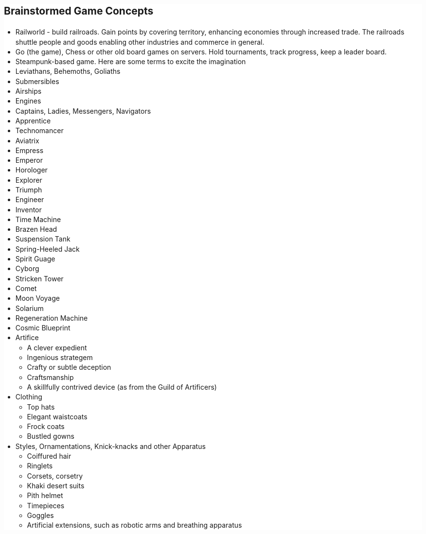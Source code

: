 ## Brainstormed Game Concepts

- Railworld - build railroads. Gain points by covering territory, enhancing economies through increased trade. The railroads shuttle people and goods enabling other industries and commerce in general.
- Go (the game), Chess or other old board games on servers. Hold tournaments, track progress, keep a leader board.
- Steampunk-based game. Here are some terms to excite the imagination
- Leviathans, Behemoths, Goliaths
- Submersibles
- Airships
- Engines
- Captains, Ladies, Messengers, Navigators
- Apprentice
- Technomancer
- Aviatrix
- Empress
- Emperor
- Horologer
- Explorer
- Triumph
- Engineer
- Inventor
- Time Machine
- Brazen Head
- Suspension Tank
- Spring-Heeled Jack
- Spirit Guage
- Cyborg
- Stricken Tower
- Comet
- Moon Voyage
- Solarium
- Regeneration Machine
- Cosmic Blueprint
- Artifice
  - A clever expedient
  - Ingenious strategem
  - Crafty or subtle deception
  - Craftsmanship
  - A skillfully contrived device (as from the Guild of Artificers)
- Clothing
  - Top hats
  - Elegant waistcoats
  - Frock coats
  - Bustled gowns
- Styles, Ornamentations, Knick-knacks and other Apparatus
  - Coiffured hair
  - Ringlets
  - Corsets, corsetry
  - Khaki desert suits
  - Pith helmet
  - Timepieces
  - Goggles
  - Artificial extensions, such as robotic arms and breathing apparatus
